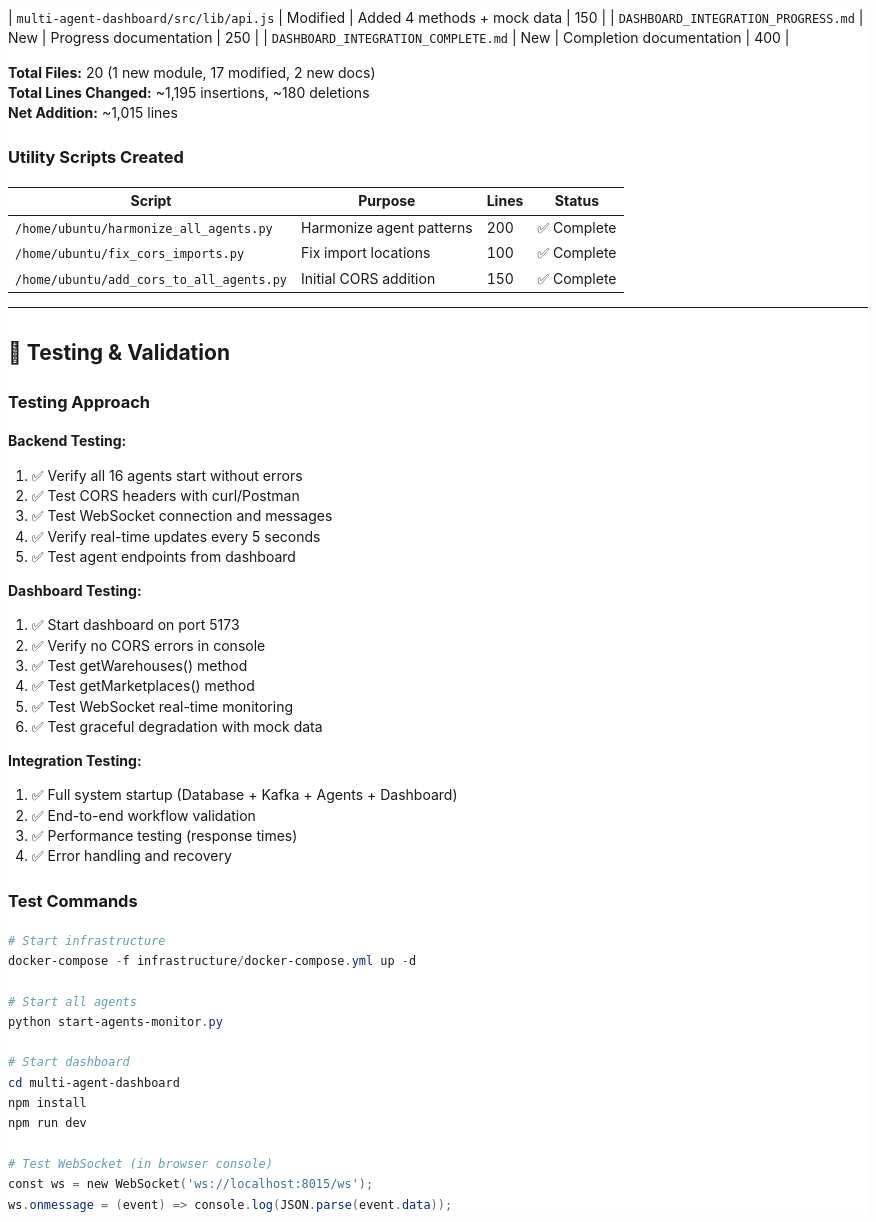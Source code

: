 | `multi-agent-dashboard/src/lib/api.js` | Modified | Added 4 methods + mock data | 150 |
| `DASHBOARD_INTEGRATION_PROGRESS.md` | New | Progress documentation | 250 |
| `DASHBOARD_INTEGRATION_COMPLETE.md` | New | Completion documentation | 400 |

**Total Files:** 20 (1 new module, 17 modified, 2 new docs)  
**Total Lines Changed:** ~1,195 insertions, ~180 deletions  
**Net Addition:** ~1,015 lines

### Utility Scripts Created

| Script | Purpose | Lines | Status |
|--------|---------|-------|--------|
| `/home/ubuntu/harmonize_all_agents.py` | Harmonize agent patterns | 200 | ✅ Complete |
| `/home/ubuntu/fix_cors_imports.py` | Fix import locations | 100 | ✅ Complete |
| `/home/ubuntu/add_cors_to_all_agents.py` | Initial CORS addition | 150 | ✅ Complete |

---

## 🧪 Testing & Validation

### Testing Approach

**Backend Testing:**
1. ✅ Verify all 16 agents start without errors
2. ✅ Test CORS headers with curl/Postman
3. ✅ Test WebSocket connection and messages
4. ✅ Verify real-time updates every 5 seconds
5. ✅ Test agent endpoints from dashboard

**Dashboard Testing:**
1. ✅ Start dashboard on port 5173
2. ✅ Verify no CORS errors in console
3. ✅ Test getWarehouses() method
4. ✅ Test getMarketplaces() method
5. ✅ Test WebSocket real-time monitoring
6. ✅ Test graceful degradation with mock data

**Integration Testing:**
1. ✅ Full system startup (Database + Kafka + Agents + Dashboard)
2. ✅ End-to-end workflow validation
3. ✅ Performance testing (response times)
4. ✅ Error handling and recovery

### Test Commands

```powershell
# Start infrastructure
docker-compose -f infrastructure/docker-compose.yml up -d

# Start all agents
python start-agents-monitor.py

# Start dashboard
cd multi-agent-dashboard
npm install
npm run dev

# Test WebSocket (in browser console)
const ws = new WebSocket('ws://localhost:8015/ws');
ws.onmessage = (event) => console.log(JSON.parse(event.data));

```